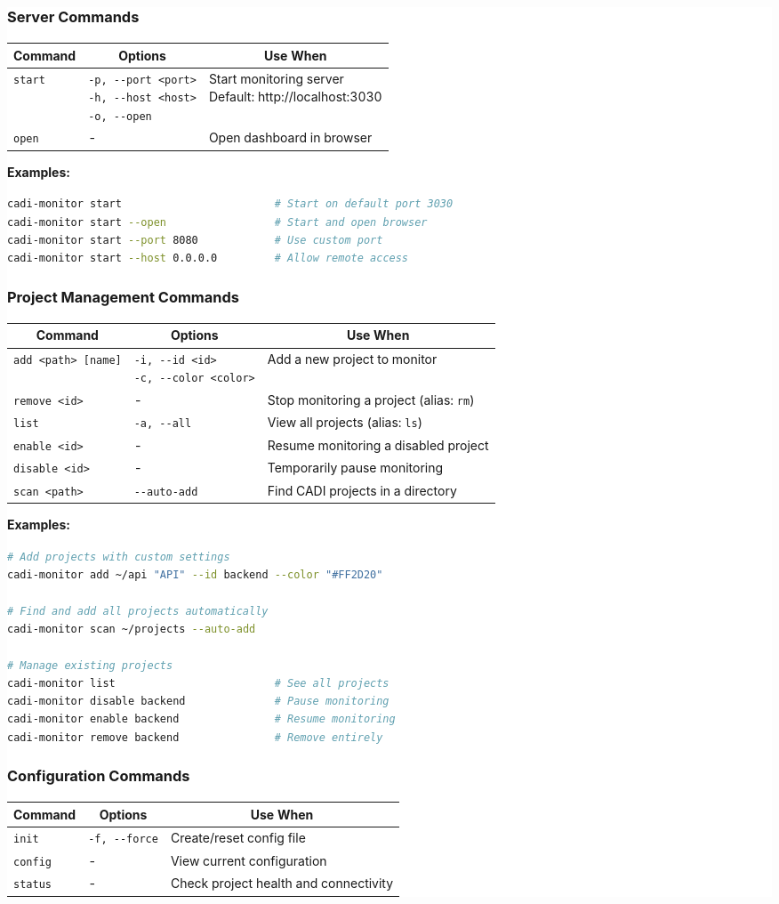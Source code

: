 ### Server Commands

| Command | Options | Use When |
|---------|---------|----------|
| `start` | `-p, --port <port>`<br>`-h, --host <host>`<br>`-o, --open` | Start monitoring server<br>Default: http://localhost:3030 |
| `open` | - | Open dashboard in browser |

**Examples:**
```bash
cadi-monitor start                        # Start on default port 3030
cadi-monitor start --open                 # Start and open browser
cadi-monitor start --port 8080            # Use custom port
cadi-monitor start --host 0.0.0.0         # Allow remote access
```

### Project Management Commands

| Command | Options | Use When |
|---------|---------|----------|
| `add <path> [name]` | `-i, --id <id>`<br>`-c, --color <color>` | Add a new project to monitor |
| `remove <id>` | - | Stop monitoring a project (alias: `rm`) |
| `list` | `-a, --all` | View all projects (alias: `ls`) |
| `enable <id>` | - | Resume monitoring a disabled project |
| `disable <id>` | - | Temporarily pause monitoring |
| `scan <path>` | `--auto-add` | Find CADI projects in a directory |

**Examples:**
```bash
# Add projects with custom settings
cadi-monitor add ~/api "API" --id backend --color "#FF2D20"

# Find and add all projects automatically
cadi-monitor scan ~/projects --auto-add

# Manage existing projects
cadi-monitor list                         # See all projects
cadi-monitor disable backend              # Pause monitoring
cadi-monitor enable backend               # Resume monitoring
cadi-monitor remove backend               # Remove entirely
```

### Configuration Commands

| Command | Options | Use When |
|---------|---------|----------|
| `init` | `-f, --force` | Create/reset config file |
| `config` | - | View current configuration |
| `status` | - | Check project health and connectivity |
